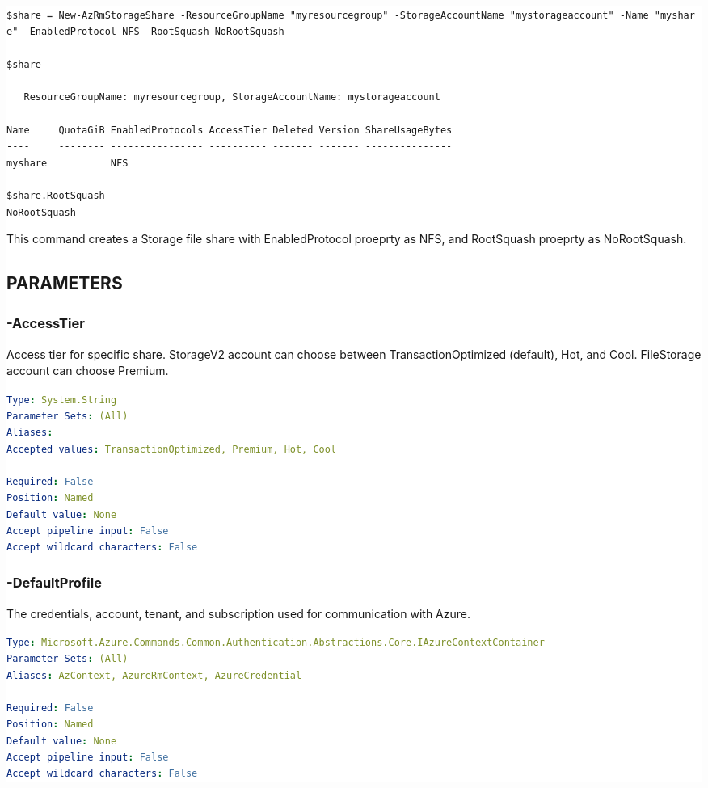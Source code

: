 

```
$share = New-AzRmStorageShare -ResourceGroupName "myresourcegroup" -StorageAccountName "mystorageaccount" -Name "myshare" -EnabledProtocol NFS -RootSquash NoRootSquash 

$share

   ResourceGroupName: myresourcegroup, StorageAccountName: mystorageaccount

Name     QuotaGiB EnabledProtocols AccessTier Deleted Version ShareUsageBytes
----     -------- ---------------- ---------- ------- ------- ---------------
myshare           NFS

$share.RootSquash
NoRootSquash
```

This command creates a Storage file share with EnabledProtocol proeprty as NFS, and RootSquash proeprty as NoRootSquash.

## PARAMETERS

### -AccessTier
Access tier for specific share. StorageV2 account can choose between TransactionOptimized (default), Hot, and Cool. FileStorage account can choose Premium.

```yaml
Type: System.String
Parameter Sets: (All)
Aliases:
Accepted values: TransactionOptimized, Premium, Hot, Cool

Required: False
Position: Named
Default value: None
Accept pipeline input: False
Accept wildcard characters: False
```

### -DefaultProfile
The credentials, account, tenant, and subscription used for communication with Azure.

```yaml
Type: Microsoft.Azure.Commands.Common.Authentication.Abstractions.Core.IAzureContextContainer
Parameter Sets: (All)
Aliases: AzContext, AzureRmContext, AzureCredential

Required: False
Position: Named
Default value: None
Accept pipeline input: False
Accept wildcard characters: False
```
